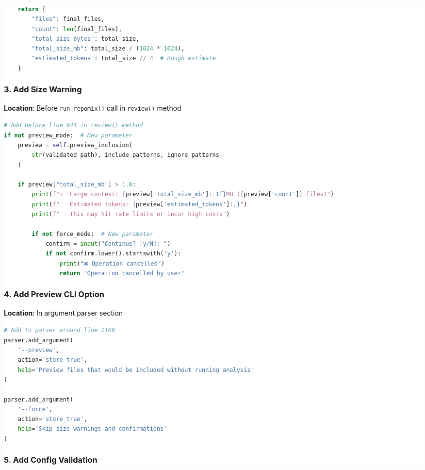 ```python
    return {
        "files": final_files,
        "count": len(final_files),
        "total_size_bytes": total_size,
        "total_size_mb": total_size / (1024 * 1024),
        "estimated_tokens": total_size // 4  # Rough estimate
    }
```

### 3. Add Size Warning

**Location**: Before `run_repomix()` call in `review()` method

```python
# Add before line 944 in review() method
if not preview_mode:  # New parameter
    preview = self.preview_inclusion(
        str(validated_path), include_patterns, ignore_patterns
    )
    
    if preview["total_size_mb"] > 1.0:
        print(f"⚠️  Large context: {preview['total_size_mb']:.1f}MB ({preview['count']} files)")
        print(f"   Estimated tokens: {preview['estimated_tokens']:,}")
        print(f"   This may hit rate limits or incur high costs")
        
        if not force_mode:  # New parameter
            confirm = input("Continue? [y/N]: ")
            if not confirm.lower().startswith('y'):
                print("❌ Operation cancelled")
                return "Operation cancelled by user"
```

### 4. Add Preview CLI Option

**Location**: In argument parser section

```python
# Add to parser around line 1100
parser.add_argument(
    '--preview', 
    action='store_true',
    help='Preview files that would be included without running analysis'
)

parser.add_argument(
    '--force', 
    action='store_true',
    help='Skip size warnings and confirmations'
)
```

### 5. Add Config Validation
